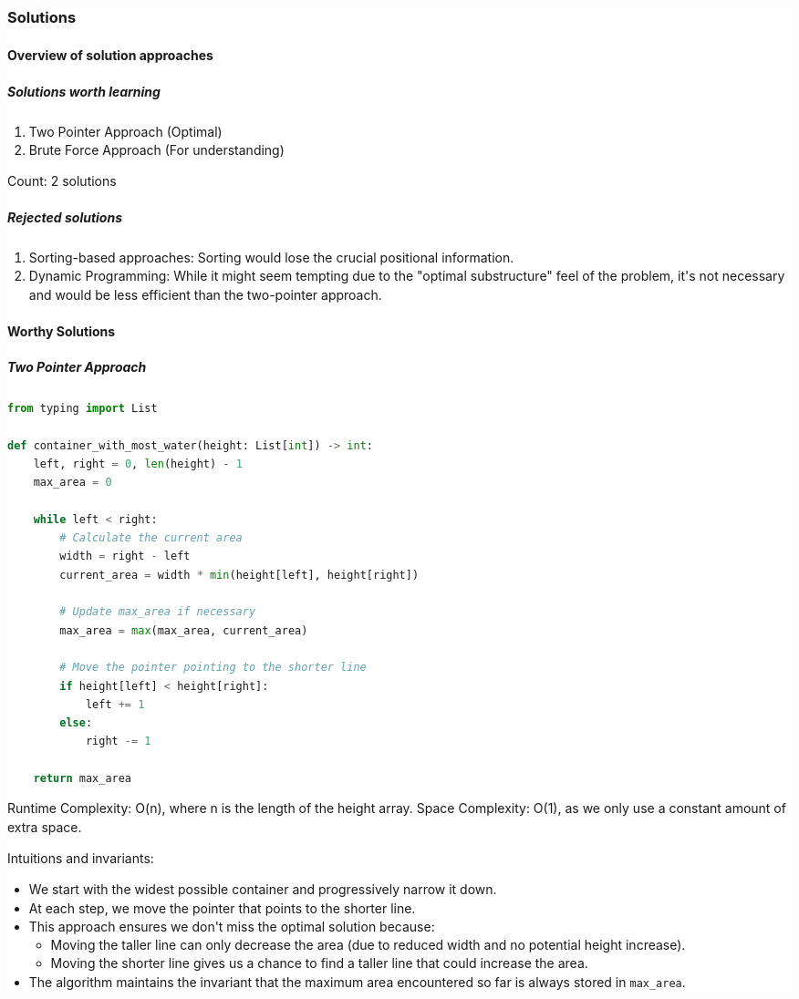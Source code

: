 ### Solutions

#### Overview of solution approaches

##### Solutions worth learning

1. Two Pointer Approach (Optimal)
2. Brute Force Approach (For understanding)

Count: 2 solutions

##### Rejected solutions

1. Sorting-based approaches: Sorting would lose the crucial positional information.
2. Dynamic Programming: While it might seem tempting due to the "optimal substructure" feel of the problem, it's not necessary and would be less efficient than the two-pointer approach.

#### Worthy Solutions

##### Two Pointer Approach

```python
from typing import List

def container_with_most_water(height: List[int]) -> int:
    left, right = 0, len(height) - 1
    max_area = 0

    while left < right:
        # Calculate the current area
        width = right - left
        current_area = width * min(height[left], height[right])

        # Update max_area if necessary
        max_area = max(max_area, current_area)

        # Move the pointer pointing to the shorter line
        if height[left] < height[right]:
            left += 1
        else:
            right -= 1

    return max_area
```

Runtime Complexity: O(n), where n is the length of the height array.
Space Complexity: O(1), as we only use a constant amount of extra space.

Intuitions and invariants:

- We start with the widest possible container and progressively narrow it down.
- At each step, we move the pointer that points to the shorter line.
- This approach ensures we don't miss the optimal solution because:
  - Moving the taller line can only decrease the area (due to reduced width and no potential height increase).
  - Moving the shorter line gives us a chance to find a taller line that could increase the area.
- The algorithm maintains the invariant that the maximum area encountered so far is always stored in `max_area`.
